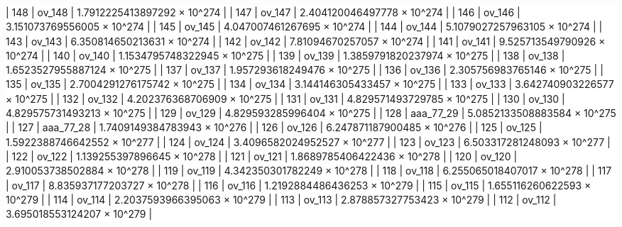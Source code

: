 | 148 | ov_148 | 1.7912225413897292 × 10^274 |
| 147 | ov_147 | 2.404120046497778 × 10^274 |
| 146 | ov_146 | 3.151073769556005 × 10^274 |
| 145 | ov_145 | 4.047007461267695 × 10^274 |
| 144 | ov_144 | 5.1079027257963105 × 10^274 |
| 143 | ov_143 | 6.350814650213631 × 10^274 |
| 142 | ov_142 | 7.81094670257057 × 10^274 |
| 141 | ov_141 | 9.525713549790926 × 10^274 |
| 140 | ov_140 | 1.1534795748322945 × 10^275 |
| 139 | ov_139 | 1.3859791820237974 × 10^275 |
| 138 | ov_138 | 1.6523527955887124 × 10^275 |
| 137 | ov_137 | 1.957293618249476 × 10^275 |
| 136 | ov_136 | 2.305756983765146 × 10^275 |
| 135 | ov_135 | 2.7004291276175742 × 10^275 |
| 134 | ov_134 | 3.144146305433457 × 10^275 |
| 133 | ov_133 | 3.642740903226577 × 10^275 |
| 132 | ov_132 | 4.202376368706909 × 10^275 |
| 131 | ov_131 | 4.829571493729785 × 10^275 |
| 130 | ov_130 | 4.829575731493213 × 10^275 |
| 129 | ov_129 | 4.829593285996404 × 10^275 |
| 128 | aaa_77_29 | 5.0852133508883584 × 10^275 |
| 127 | aaa_77_28 | 1.7409149384783943 × 10^276 |
| 126 | ov_126 | 6.247871187900485 × 10^276 |
| 125 | ov_125 | 1.5922388746642552 × 10^277 |
| 124 | ov_124 | 3.4096582024952527 × 10^277 |
| 123 | ov_123 | 6.503317281248093 × 10^277 |
| 122 | ov_122 | 1.139255397896645 × 10^278 |
| 121 | ov_121 | 1.8689785406422436 × 10^278 |
| 120 | ov_120 | 2.910053738502884 × 10^278 |
| 119 | ov_119 | 4.342350301782249 × 10^278 |
| 118 | ov_118 | 6.255065018407017 × 10^278 |
| 117 | ov_117 | 8.835937177203727 × 10^278 |
| 116 | ov_116 | 1.2192884486436253 × 10^279 |
| 115 | ov_115 | 1.655116260622593 × 10^279 |
| 114 | ov_114 | 2.2037593966395063 × 10^279 |
| 113 | ov_113 | 2.878857327753423 × 10^279 |
| 112 | ov_112 | 3.695018553124207 × 10^279 |